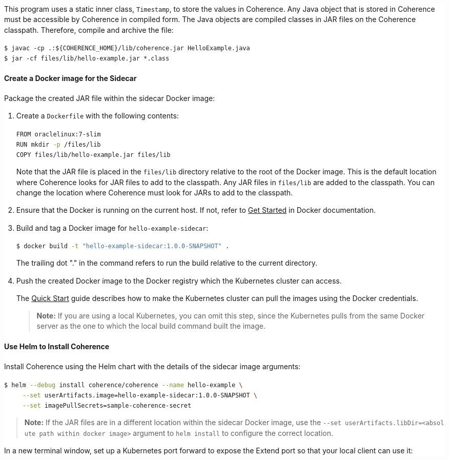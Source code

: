 This program uses a static inner class, `Timestamp`, to store the values in Coherence. Any Java object that is stored in Coherence must be accessible by Coherence in compiled form. The Java objects are compiled classes in JAR files on the Coherence classpath. Therefore, compile and archive the file:

  ```
  $ javac -cp .:${COHERENCE_HOME}/lib/coherence.jar HelloExample.java
  $ jar -cf files/lib/hello-example.jar *.class
  ```
#### Create a Docker image for the Sidecar

Package the created JAR file within the sidecar Docker image:

1. Create a `Dockerfile` with the following contents:

    ```bash
    FROM oraclelinux:7-slim
    RUN mkdir -p /files/lib
    COPY files/lib/hello-example.jar files/lib
    ```
    Note that the JAR file is placed in the `files/lib` directory relative to the root of the Docker image. This is the default location where Coherence looks for JAR files to add to the classpath. Any JAR files in `files/lib` are added to the classpath. You can change the location where Coherence must look for JARs to add to the classpath.

2. Ensure that the Docker is running on the current host. If not, refer to [ Get Started](https://docs.docker.com/get-started/) in Docker documentation.

3. Build and tag a Docker image for `hello-example-sidecar`:

    ```bash
    $ docker build -t "hello-example-sidecar:1.0.0-SNAPSHOT" .
    ```

    The trailing dot "." in the command refers to run the build relative to the current directory.
4. Push the created Docker image to the Docker registry which the Kubernetes cluster can access.

   The [Quick Start](quickstart.md#obtain-images-from-oracle-container-registry) guide describes how to make the Kubernetes cluster can pull the images using the Docker credentials.

   > **Note:** If you are using a local Kubernetes, you can omit this step, since the Kubernetes pulls from the same Docker server as the one to which the local build command built the image.

#### Use Helm to Install Coherence

Install Coherence using the Helm chart with the details of the sidecar image arguments:

```bash
$ helm --debug install coherence/coherence --name hello-example \
     --set userArtifacts.image=hello-example-sidecar:1.0.0-SNAPSHOT \
     --set imagePullSecrets=sample-coherence-secret
```

> **Note:** If the JAR files are in a different location within the sidecar Docker image, use the `--set userArtifacts.libDir=<absolute path within docker image>` argument to `helm install` to configure the correct location.

In a new terminal window, set up a Kubernetes port forward to expose the Extend port so that your local client can use it:

